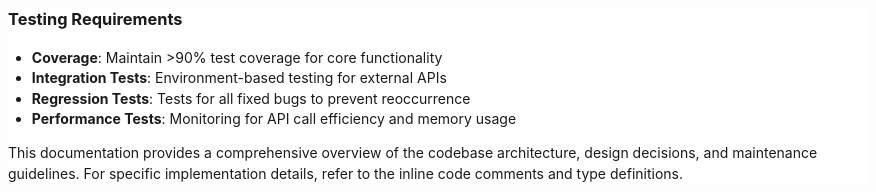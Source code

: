 ### Testing Requirements

- **Coverage**: Maintain >90% test coverage for core functionality
- **Integration Tests**: Environment-based testing for external APIs
- **Regression Tests**: Tests for all fixed bugs to prevent reoccurrence
- **Performance Tests**: Monitoring for API call efficiency and memory usage

This documentation provides a comprehensive overview of the codebase architecture, design decisions, and maintenance guidelines. For specific implementation details, refer to the inline code comments and type definitions.

